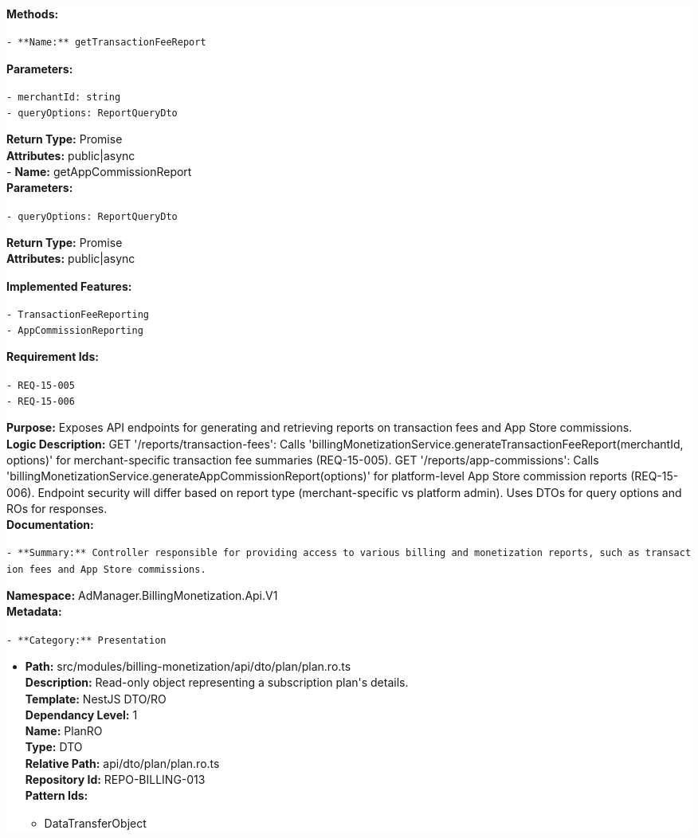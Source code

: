 **Methods:**
    
    - **Name:** getTransactionFeeReport  
**Parameters:**
    
    - merchantId: string
    - queryOptions: ReportQueryDto
    
**Return Type:** Promise<TransactionFeeReportRO>  
**Attributes:** public|async  
    - **Name:** getAppCommissionReport  
**Parameters:**
    
    - queryOptions: ReportQueryDto
    
**Return Type:** Promise<AppCommissionReportRO>  
**Attributes:** public|async  
    
**Implemented Features:**
    
    - TransactionFeeReporting
    - AppCommissionReporting
    
**Requirement Ids:**
    
    - REQ-15-005
    - REQ-15-006
    
**Purpose:** Exposes API endpoints for generating and retrieving reports on transaction fees and App Store commissions.  
**Logic Description:** GET '/reports/transaction-fees': Calls 'billingMonetizationService.generateTransactionFeeReport(merchantId, options)' for merchant-specific transaction fee summaries (REQ-15-005). GET '/reports/app-commissions': Calls 'billingMonetizationService.generateAppCommissionReport(options)' for platform-level App Store commission reports (REQ-15-006). Endpoint security will differ based on report type (merchant-specific vs platform admin). Uses DTOs for query options and ROs for responses.  
**Documentation:**
    
    - **Summary:** Controller responsible for providing access to various billing and monetization reports, such as transaction fees and App Store commissions.
    
**Namespace:** AdManager.BillingMonetization.Api.V1  
**Metadata:**
    
    - **Category:** Presentation
    
- **Path:** src/modules/billing-monetization/api/dto/plan/plan.ro.ts  
**Description:** Read-only object representing a subscription plan's details.  
**Template:** NestJS DTO/RO  
**Dependancy Level:** 1  
**Name:** PlanRO  
**Type:** DTO  
**Relative Path:** api/dto/plan/plan.ro.ts  
**Repository Id:** REPO-BILLING-013  
**Pattern Ids:**
    
    - DataTransferObject
    